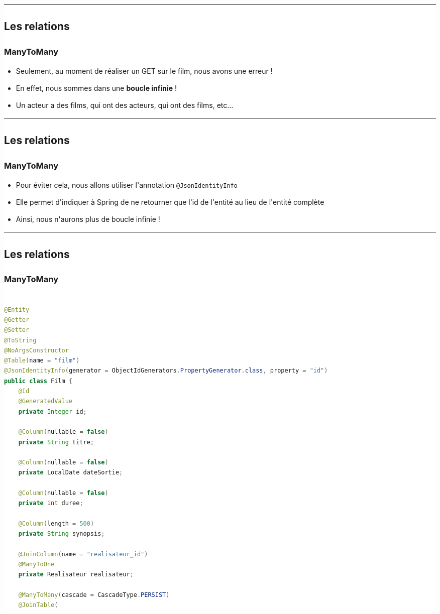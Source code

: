 ```json
```

----

## Les relations

### ManyToMany

- Seulement, au moment de réaliser un GET sur le film, nous avons une erreur !

- En effet, nous sommes dans une **boucle infinie** !

- Un acteur a des films, qui ont des acteurs, qui ont des films, etc...

----

## Les relations

### ManyToMany

- Pour éviter cela, nous allons utiliser l'annotation `@JsonIdentityInfo`

- Elle permet d'indiquer à Spring de ne retourner que l'id de l'entité au lieu de l'entité complète

- Ainsi, nous n'aurons plus de boucle infinie !

----

## Les relations

### ManyToMany

```java [8]

@Entity
@Getter
@Setter
@ToString
@NoArgsConstructor
@Table(name = "film")
@JsonIdentityInfo(generator = ObjectIdGenerators.PropertyGenerator.class, property = "id")
public class Film {
    @Id
    @GeneratedValue
    private Integer id;

    @Column(nullable = false)
    private String titre;

    @Column(nullable = false)
    private LocalDate dateSortie;

    @Column(nullable = false)
    private int duree;

    @Column(length = 500)
    private String synopsis;

    @JoinColumn(name = "realisateur_id")
    @ManyToOne
    private Realisateur realisateur;

    @ManyToMany(cascade = CascadeType.PERSIST)
    @JoinTable(
```